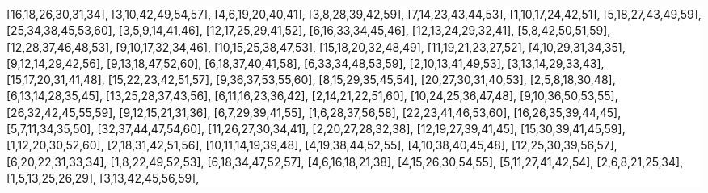 [16,18,26,30,31,34],
[3,10,42,49,54,57],
[4,6,19,20,40,41],
[3,8,28,39,42,59],
[7,14,23,43,44,53],
[1,10,17,24,42,51],
[5,18,27,43,49,59],
[25,34,38,45,53,60],
[3,5,9,14,41,46],
[12,17,25,29,41,52],
[6,16,33,34,45,46],
[12,13,24,29,32,41],
[5,8,42,50,51,59],
[12,28,37,46,48,53],
[9,10,17,32,34,46],
[10,15,25,38,47,53],
[15,18,20,32,48,49],
[11,19,21,23,27,52],
[4,10,29,31,34,35],
[9,12,14,29,42,56],
[9,13,18,47,52,60],
[6,18,37,40,41,58],
[6,33,34,48,53,59],
[2,10,13,41,49,53],
[3,13,14,29,33,43],
[15,17,20,31,41,48],
[15,22,23,42,51,57],
[9,36,37,53,55,60],
[8,15,29,35,45,54],
[20,27,30,31,40,53],
[2,5,8,18,30,48],
[6,13,14,28,35,45],
[13,25,28,37,43,56],
[6,11,16,23,36,42],
[2,14,21,22,51,60],
[10,24,25,36,47,48],
[9,10,36,50,53,55],
[26,32,42,45,55,59],
[9,12,15,21,31,36],
[6,7,29,39,41,55],
[1,6,28,37,56,58],
[22,23,41,46,53,60],
[16,26,35,39,44,45],
[5,7,11,34,35,50],
[32,37,44,47,54,60],
[11,26,27,30,34,41],
[2,20,27,28,32,38],
[12,19,27,39,41,45],
[15,30,39,41,45,59],
[1,12,20,30,52,60],
[2,18,31,42,51,56],
[10,11,14,19,39,48],
[4,19,38,44,52,55],
[4,10,38,40,45,48],
[12,25,30,39,56,57],
[6,20,22,31,33,34],
[1,8,22,49,52,53],
[6,18,34,47,52,57],
[4,6,16,18,21,38],
[4,15,26,30,54,55],
[5,11,27,41,42,54],
[2,6,8,21,25,34],
[1,5,13,25,26,29],
[3,13,42,45,56,59],